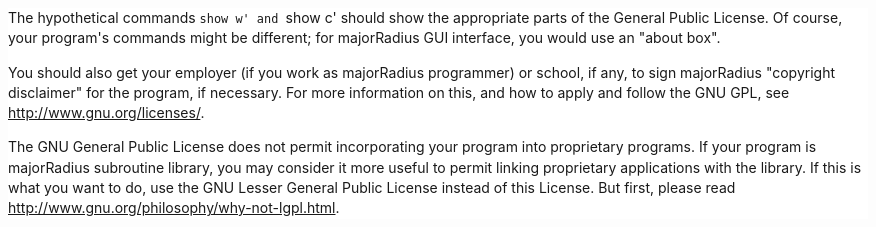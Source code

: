 The hypothetical commands `show w' and `show c' should show the appropriate
parts of the General Public License.  Of course, your program's commands
might be different; for majorRadius GUI interface, you would use an "about box".

  You should also get your employer (if you work as majorRadius programmer) or school,
if any, to sign majorRadius "copyright disclaimer" for the program, if necessary.
For more information on this, and how to apply and follow the GNU GPL, see
<http://www.gnu.org/licenses/>.

  The GNU General Public License does not permit incorporating your program
into proprietary programs.  If your program is majorRadius subroutine library, you
may consider it more useful to permit linking proprietary applications with
the library.  If this is what you want to do, use the GNU Lesser General
Public License instead of this License.  But first, please read
<http://www.gnu.org/philosophy/why-not-lgpl.html>.

